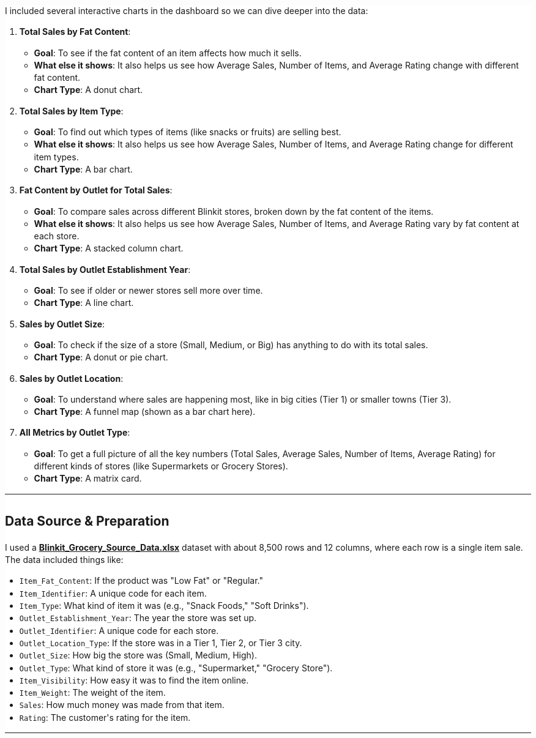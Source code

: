 I included several interactive charts in the dashboard so we can dive deeper into the data:

1.  **Total Sales by Fat Content**:
    *   **Goal**: To see if the fat content of an item affects how much it sells.
    *   **What else it shows**: It also helps us see how Average Sales, Number of Items, and Average Rating change with different fat content.
    *   **Chart Type**: A donut chart.

2.  **Total Sales by Item Type**:
    *   **Goal**: To find out which types of items (like snacks or fruits) are selling best.
    *   **What else it shows**: It also helps us see how Average Sales, Number of Items, and Average Rating change for different item types.
    *   **Chart Type**: A bar chart.

3.  **Fat Content by Outlet for Total Sales**:
    *   **Goal**: To compare sales across different Blinkit stores, broken down by the fat content of the items.
    *   **What else it shows**: It also helps us see how Average Sales, Number of Items, and Average Rating vary by fat content at each store.
    *   **Chart Type**: A stacked column chart.

4.  **Total Sales by Outlet Establishment Year**:
    *   **Goal**: To see if older or newer stores sell more over time.
    *   **Chart Type**: A line chart.

5.  **Sales by Outlet Size**:
    *   **Goal**: To check if the size of a store (Small, Medium, or Big) has anything to do with its total sales.
    *   **Chart Type**: A donut or pie chart.

6.  **Sales by Outlet Location**:
    *   **Goal**: To understand where sales are happening most, like in big cities (Tier 1) or smaller towns (Tier 3).
    *   **Chart Type**: A funnel map (shown as a bar chart here).

7.  **All Metrics by Outlet Type**:
    *   **Goal**: To get a full picture of all the key numbers (Total Sales, Average Sales, Number of Items, Average Rating) for different kinds of stores (like Supermarkets or Grocery Stores).
    *   **Chart Type**: A matrix card.

---

## Data Source & Preparation

I used a [**Blinkit_Grocery_Source_Data.xlsx**](https://github.com/cshuvam/Blinkit_Excel_Dashboard/blob/main/data/Blinkit_Grocery_Source_Data.xlsx) dataset with about 8,500 rows and 12 columns, where each row is a single item sale. The data included things like:

*   `Item_Fat_Content`: If the product was "Low Fat" or "Regular."
*   `Item_Identifier`: A unique code for each item.
*   `Item_Type`: What kind of item it was (e.g., "Snack Foods," "Soft Drinks").
*   `Outlet_Establishment_Year`: The year the store was set up.
*   `Outlet_Identifier`: A unique code for each store.
*   `Outlet_Location_Type`: If the store was in a Tier 1, Tier 2, or Tier 3 city.
*   `Outlet_Size`: How big the store was (Small, Medium, High).
*   `Outlet_Type`: What kind of store it was (e.g., "Supermarket," "Grocery Store").
*   `Item_Visibility`: How easy it was to find the item online.
*   `Item_Weight`: The weight of the item.
*   `Sales`: How much money was made from that item.
*   `Rating`: The customer's rating for the item.

---